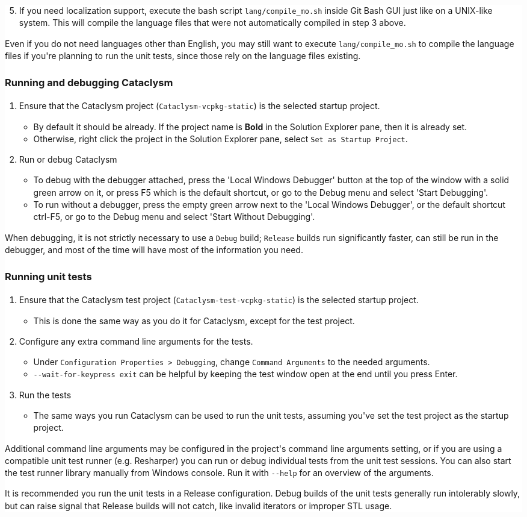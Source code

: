 5. If you need localization support, execute the bash script `lang/compile_mo.sh` inside Git Bash GUI just like on a UNIX-like system. This will compile the language files that were not automatically compiled in step 3 above.

Even if you do not need languages other than English, you may still want to execute `lang/compile_mo.sh` to compile the language files if you're planning to run the unit tests, since those rely on the language files existing.

### Running and debugging Cataclysm

1. Ensure that the Cataclysm project (`Cataclysm-vcpkg-static`) is the selected startup project.

    - By default it should be already. If the project name is **Bold** in the Solution Explorer pane, then it is already set.
    - Otherwise, right click the project in the Solution Explorer pane, select `Set as Startup Project`.

2. Run or debug Cataclysm

    - To debug with the debugger attached, press the 'Local Windows Debugger' button at the top of the window with a solid green arrow on it, or press F5 which is the default shortcut, or go to the Debug menu and select 'Start Debugging'.
    - To run without a debugger, press the empty green arrow next to the 'Local Windows Debugger', or the default shortcut ctrl-F5, or go to the Debug menu and select 'Start Without Debugging'.

When debugging, it is not strictly necessary to use a `Debug` build; `Release` builds run significantly faster, can still be run in the debugger, and most of the time will have most of the information you need.

### Running unit tests

1. Ensure that the Cataclysm test project (`Cataclysm-test-vcpkg-static`) is the selected startup project.

    - This is done the same way as you do it for Cataclysm, except for the test project.

2. Configure any extra command line arguments for the tests.

    - Under `Configuration Properties > Debugging`, change `Command Arguments` to the needed arguments.
    - `--wait-for-keypress exit` can be helpful by keeping the test window open at the end until you press Enter.

3. Run the tests

    - The same ways you run Cataclysm can be used to run the unit tests, assuming you've set the test project as the startup project.

Additional command line arguments may be configured in the project's command line arguments setting, or if you are using a compatible unit test runner (e.g. Resharper) you can run or debug individual tests from the unit test sessions.
You can also start the test runner library manually from Windows console. Run it with `--help` for an overview of the arguments.

It is recommended you run the unit tests in a Release configuration. Debug builds of the unit tests generally run intolerably slowly, but can raise signal that Release builds will not catch, like invalid iterators or improper STL usage.
